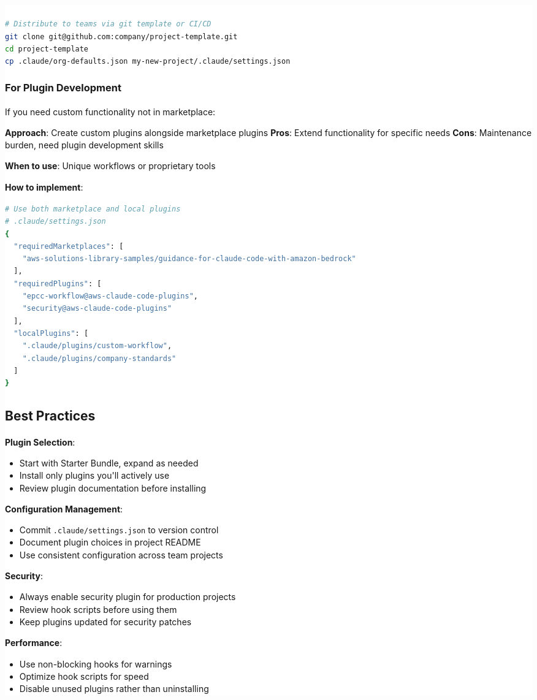 ```bash

# Distribute to teams via git template or CI/CD
git clone git@github.com:company/project-template.git
cd project-template
cp .claude/org-defaults.json my-new-project/.claude/settings.json
```

### For Plugin Development
If you need custom functionality not in marketplace:

**Approach**: Create custom plugins alongside marketplace plugins
**Pros**: Extend functionality for specific needs
**Cons**: Maintenance burden, need plugin development skills

**When to use**: Unique workflows or proprietary tools

**How to implement**:
```bash
# Use both marketplace and local plugins
# .claude/settings.json
{
  "requiredMarketplaces": [
    "aws-solutions-library-samples/guidance-for-claude-code-with-amazon-bedrock"
  ],
  "requiredPlugins": [
    "epcc-workflow@aws-claude-code-plugins",
    "security@aws-claude-code-plugins"
  ],
  "localPlugins": [
    ".claude/plugins/custom-workflow",
    ".claude/plugins/company-standards"
  ]
}
```

## Best Practices

**Plugin Selection**:
- Start with Starter Bundle, expand as needed
- Install only plugins you'll actively use
- Review plugin documentation before installing

**Configuration Management**:
- Commit `.claude/settings.json` to version control
- Document plugin choices in project README
- Use consistent configuration across team projects

**Security**:
- Always enable security plugin for production projects
- Review hook scripts before using them
- Keep plugins updated for security patches

**Performance**:
- Use non-blocking hooks for warnings
- Optimize hook scripts for speed
- Disable unused plugins rather than uninstalling
